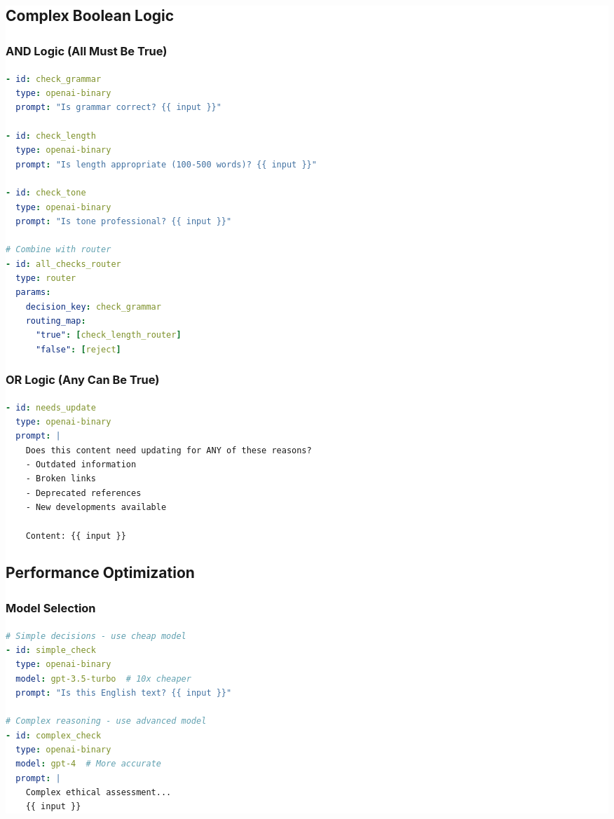 ## Complex Boolean Logic

### AND Logic (All Must Be True)

```yaml
- id: check_grammar
  type: openai-binary
  prompt: "Is grammar correct? {{ input }}"

- id: check_length
  type: openai-binary
  prompt: "Is length appropriate (100-500 words)? {{ input }}"

- id: check_tone
  type: openai-binary
  prompt: "Is tone professional? {{ input }}"

# Combine with router
- id: all_checks_router
  type: router
  params:
    decision_key: check_grammar
    routing_map:
      "true": [check_length_router]
      "false": [reject]
```

### OR Logic (Any Can Be True)

```yaml
- id: needs_update
  type: openai-binary
  prompt: |
    Does this content need updating for ANY of these reasons?
    - Outdated information
    - Broken links
    - Deprecated references
    - New developments available
    
    Content: {{ input }}
```

## Performance Optimization

### Model Selection

```yaml
# Simple decisions - use cheap model
- id: simple_check
  type: openai-binary
  model: gpt-3.5-turbo  # 10x cheaper
  prompt: "Is this English text? {{ input }}"

# Complex reasoning - use advanced model
- id: complex_check
  type: openai-binary
  model: gpt-4  # More accurate
  prompt: |
    Complex ethical assessment...
    {{ input }}
```

